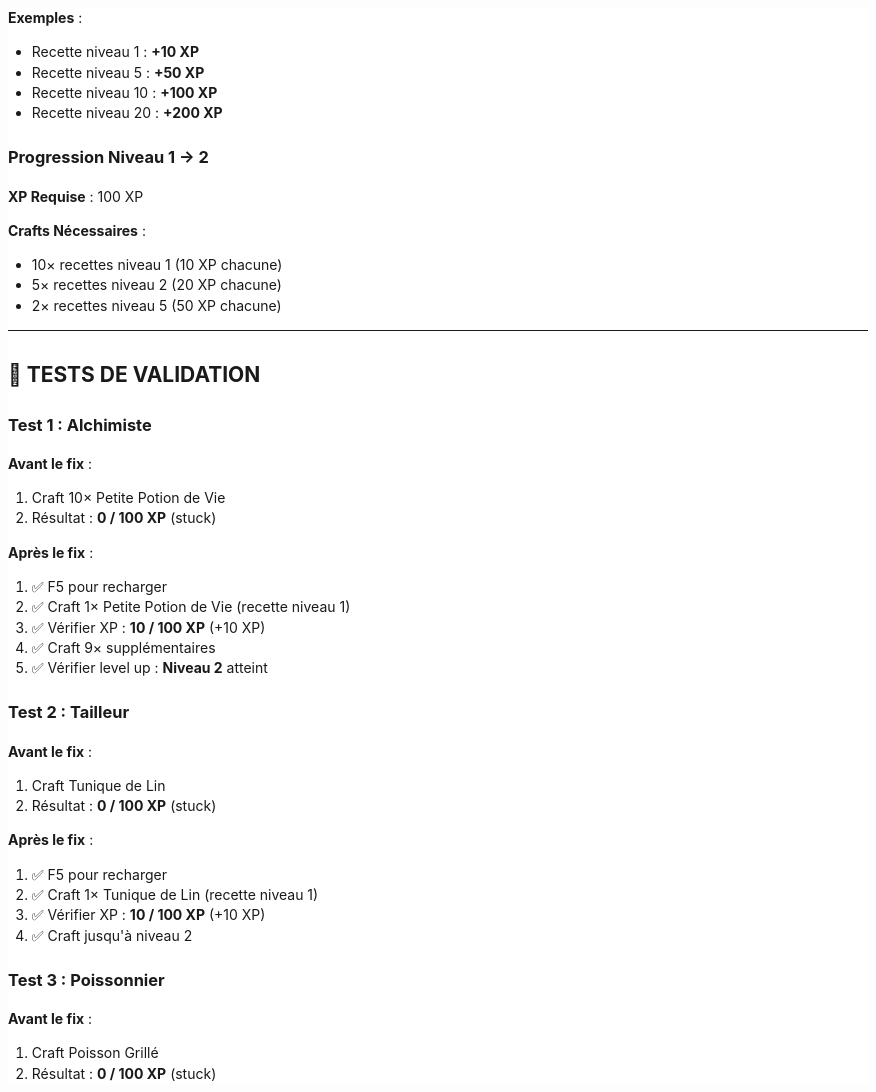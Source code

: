 **Exemples** :

- Recette niveau 1 : **+10 XP**
- Recette niveau 5 : **+50 XP**
- Recette niveau 10 : **+100 XP**
- Recette niveau 20 : **+200 XP**

### Progression Niveau 1 → 2

**XP Requise** : 100 XP

**Crafts Nécessaires** :

- 10× recettes niveau 1 (10 XP chacune)
- 5× recettes niveau 2 (20 XP chacune)
- 2× recettes niveau 5 (50 XP chacune)

---

## 🧪 TESTS DE VALIDATION

### Test 1 : Alchimiste

**Avant le fix** :

1. Craft 10× Petite Potion de Vie
2. Résultat : **0 / 100 XP** (stuck)

**Après le fix** :

1. ✅ F5 pour recharger
2. ✅ Craft 1× Petite Potion de Vie (recette niveau 1)
3. ✅ Vérifier XP : **10 / 100 XP** (+10 XP)
4. ✅ Craft 9× supplémentaires
5. ✅ Vérifier level up : **Niveau 2** atteint

### Test 2 : Tailleur

**Avant le fix** :

1. Craft Tunique de Lin
2. Résultat : **0 / 100 XP** (stuck)

**Après le fix** :

1. ✅ F5 pour recharger
2. ✅ Craft 1× Tunique de Lin (recette niveau 1)
3. ✅ Vérifier XP : **10 / 100 XP** (+10 XP)
4. ✅ Craft jusqu'à niveau 2

### Test 3 : Poissonnier

**Avant le fix** :

1. Craft Poisson Grillé
2. Résultat : **0 / 100 XP** (stuck)
